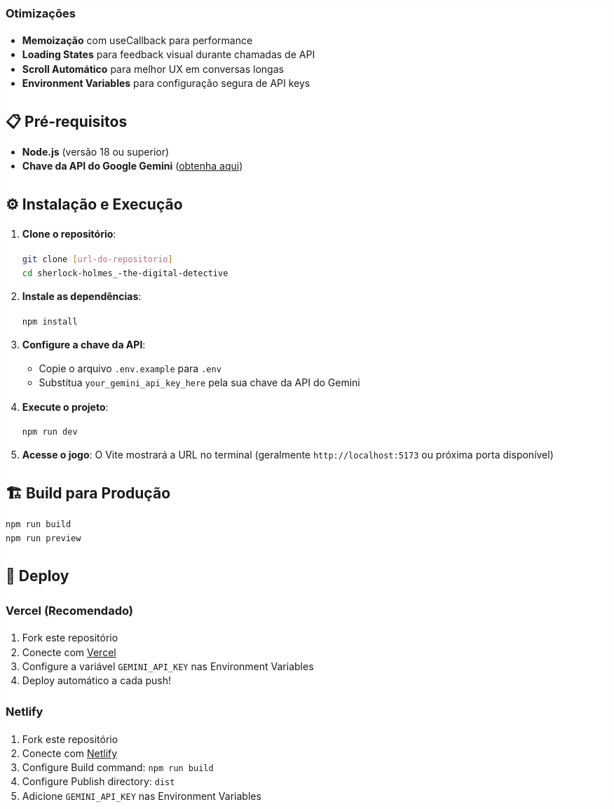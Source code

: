 ### Otimizações
- **Memoização** com useCallback para performance
- **Loading States** para feedback visual durante chamadas de API
- **Scroll Automático** para melhor UX em conversas longas
- **Environment Variables** para configuração segura de API keys

## 📋 Pré-requisitos

- **Node.js** (versão 18 ou superior)
- **Chave da API do Google Gemini** ([obtenha aqui](https://makersuite.google.com/app/apikey))

## ⚙️ Instalação e Execução

1. **Clone o repositório**:
   ```bash
   git clone [url-do-repositorio]
   cd sherlock-holmes_-the-digital-detective
   ```

2. **Instale as dependências**:
   ```bash
   npm install
   ```

3. **Configure a chave da API**:
   - Copie o arquivo `.env.example` para `.env`
   - Substitua `your_gemini_api_key_here` pela sua chave da API do Gemini

4. **Execute o projeto**:
   ```bash
   npm run dev
   ```

5. **Acesse o jogo**:
   O Vite mostrará a URL no terminal (geralmente `http://localhost:5173` ou próxima porta disponível)

## 🏗️ Build para Produção

```bash
npm run build
npm run preview
```

## 🚀 Deploy

### Vercel (Recomendado)
1. Fork este repositório
2. Conecte com [Vercel](https://vercel.com)
3. Configure a variável `GEMINI_API_KEY` nas Environment Variables
4. Deploy automático a cada push!

### Netlify
1. Fork este repositório
2. Conecte com [Netlify](https://netlify.com)
3. Configure Build command: `npm run build`
4. Configure Publish directory: `dist`
5. Adicione `GEMINI_API_KEY` nas Environment Variables
